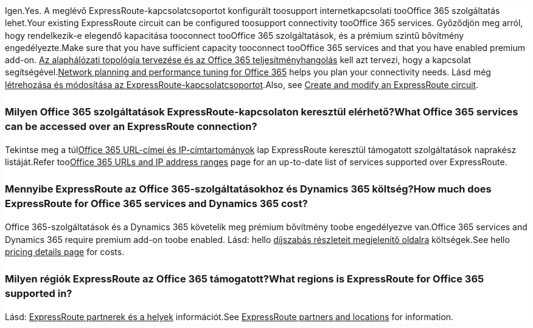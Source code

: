 <span data-ttu-id="7c362-320">Igen.</span><span class="sxs-lookup"><span data-stu-id="7c362-320">Yes.</span></span> <span data-ttu-id="7c362-321">A meglévő ExpressRoute-kapcsolatcsoportot konfigurált toosupport internetkapcsolati tooOffice 365 szolgáltatás lehet.</span><span class="sxs-lookup"><span data-stu-id="7c362-321">Your existing ExpressRoute circuit can be configured toosupport connectivity tooOffice 365 services.</span></span> <span data-ttu-id="7c362-322">Győződjön meg arról, hogy rendelkezik-e elegendő kapacitása tooconnect tooOffice 365 szolgáltatások, és a prémium szintű bővítmény engedélyezte.</span><span class="sxs-lookup"><span data-stu-id="7c362-322">Make sure that you have sufficient capacity tooconnect tooOffice 365 services and that you have enabled premium add-on.</span></span> <span data-ttu-id="7c362-323">[Az alaphálózati topológia tervezése és az Office 365 teljesítményhangolás](http://aka.ms/tune/) kell azt tervezi, hogy a kapcsolat segítségével.</span><span class="sxs-lookup"><span data-stu-id="7c362-323">[Network planning and performance tuning for Office 365](http://aka.ms/tune/) helps you plan your connectivity needs.</span></span> <span data-ttu-id="7c362-324">Lásd még [létrehozása és módosítása az ExpressRoute-kapcsolatcsoportot](expressroute-howto-circuit-classic.md).</span><span class="sxs-lookup"><span data-stu-id="7c362-324">Also, see [Create and modify an ExpressRoute circuit](expressroute-howto-circuit-classic.md).</span></span>

### <a name="what-office-365-services-can-be-accessed-over-an-expressroute-connection"></a><span data-ttu-id="7c362-325">Milyen Office 365 szolgáltatások ExpressRoute-kapcsolaton keresztül elérhető?</span><span class="sxs-lookup"><span data-stu-id="7c362-325">What Office 365 services can be accessed over an ExpressRoute connection?</span></span>

<span data-ttu-id="7c362-326">Tekintse meg a túl[Office 365 URL-címei és IP-címtartományok](http://aka.ms/o365endpoints) lap ExpressRoute keresztül támogatott szolgáltatások naprakész listáját.</span><span class="sxs-lookup"><span data-stu-id="7c362-326">Refer too[Office 365 URLs and IP address ranges](http://aka.ms/o365endpoints) page for an up-to-date list of services supported over ExpressRoute.</span></span>

### <a name="how-much-does-expressroute-for-office-365-services-and-dynamics-365-cost"></a><span data-ttu-id="7c362-327">Mennyibe ExpressRoute az Office 365-szolgáltatásokhoz és Dynamics 365 költség?</span><span class="sxs-lookup"><span data-stu-id="7c362-327">How much does ExpressRoute for Office 365 services and Dynamics 365 cost?</span></span>

<span data-ttu-id="7c362-328">Office 365-szolgáltatások és a Dynamics 365 követelik meg prémium bővítmény toobe engedélyezve van.</span><span class="sxs-lookup"><span data-stu-id="7c362-328">Office 365 services and Dynamics 365 require premium add-on toobe enabled.</span></span> <span data-ttu-id="7c362-329">Lásd: hello [díjszabás részleteit megjelenítő oldalra](https://azure.microsoft.com/pricing/details/expressroute/) költségek.</span><span class="sxs-lookup"><span data-stu-id="7c362-329">See hello [pricing details page](https://azure.microsoft.com/pricing/details/expressroute/) for costs.</span></span>

### <a name="what-regions-is-expressroute-for-office-365-supported-in"></a><span data-ttu-id="7c362-330">Milyen régiók ExpressRoute az Office 365 támogatott?</span><span class="sxs-lookup"><span data-stu-id="7c362-330">What regions is ExpressRoute for Office 365 supported in?</span></span>

<span data-ttu-id="7c362-331">Lásd: [ExpressRoute partnerek és a helyek](expressroute-locations.md) információt.</span><span class="sxs-lookup"><span data-stu-id="7c362-331">See [ExpressRoute partners and locations](expressroute-locations.md) for information.</span></span>
